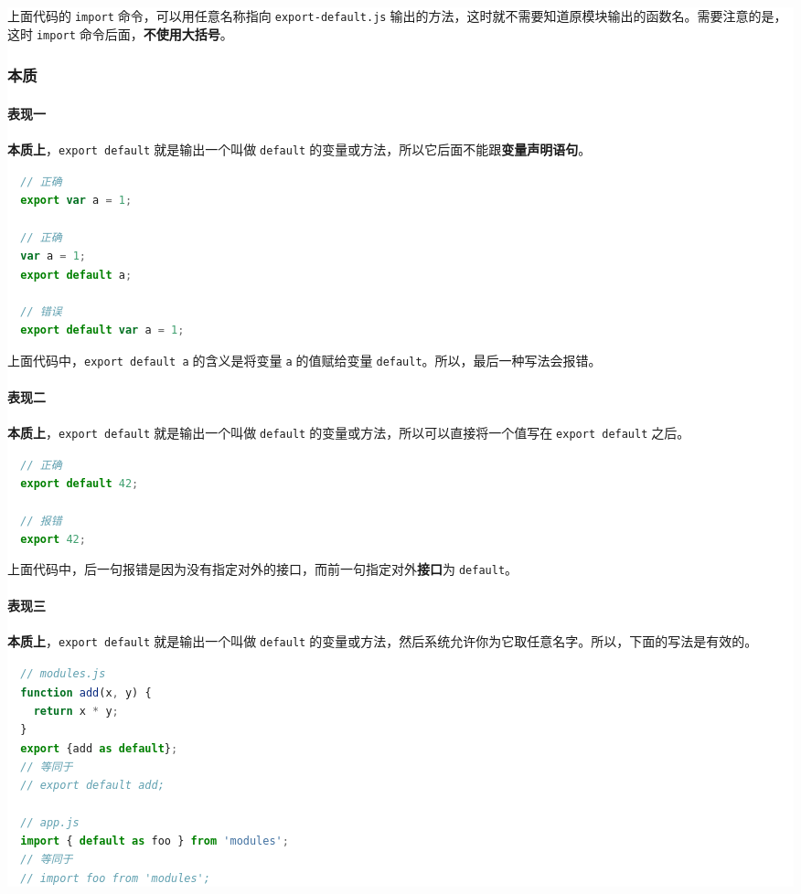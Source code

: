 上面代码的 `import` 命令，可以用任意名称指向 `export-default.js` 输出的方法，这时就不需要知道原模块输出的函数名。需要注意的是，这时 `import` 命令后面，**不使用大括号**。

### 本质

#### 表现一

**本质上**，`export default` 就是输出一个叫做 `default` 的变量或方法，所以它后面不能跟**变量声明语句**。

```javascript
  // 正确
  export var a = 1;
  
  // 正确
  var a = 1;
  export default a;
  
  // 错误
  export default var a = 1;
  ```

上面代码中，`export default a` 的含义是将变量 `a` 的值赋给变量 `default`。所以，最后一种写法会报错。

#### 表现二

**本质上**，`export default` 就是输出一个叫做 `default` 的变量或方法，所以可以直接将一个值写在 `export default` 之后。

```javascript
  // 正确
  export default 42;
  
  // 报错
  export 42;
```

上面代码中，后一句报错是因为没有指定对外的接口，而前一句指定对外**接口**为 `default`。

#### 表现三

**本质上**，`export default` 就是输出一个叫做 `default` 的变量或方法，然后系统允许你为它取任意名字。所以，下面的写法是有效的。

```javascript
  // modules.js
  function add(x, y) {
    return x * y;
  }
  export {add as default};
  // 等同于
  // export default add;
  
  // app.js
  import { default as foo } from 'modules';
  // 等同于
  // import foo from 'modules';
```
